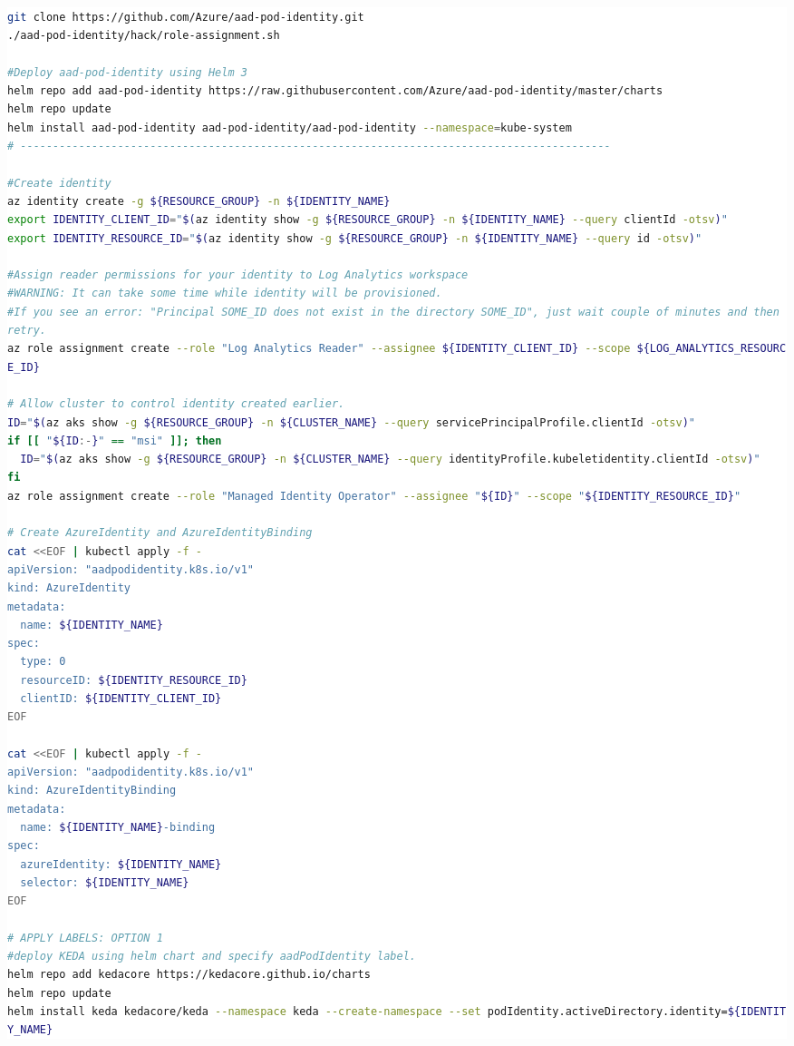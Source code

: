 ```sh
git clone https://github.com/Azure/aad-pod-identity.git
./aad-pod-identity/hack/role-assignment.sh

#Deploy aad-pod-identity using Helm 3
helm repo add aad-pod-identity https://raw.githubusercontent.com/Azure/aad-pod-identity/master/charts
helm repo update
helm install aad-pod-identity aad-pod-identity/aad-pod-identity --namespace=kube-system
# -------------------------------------------------------------------------------------------

#Create identity
az identity create -g ${RESOURCE_GROUP} -n ${IDENTITY_NAME}
export IDENTITY_CLIENT_ID="$(az identity show -g ${RESOURCE_GROUP} -n ${IDENTITY_NAME} --query clientId -otsv)"
export IDENTITY_RESOURCE_ID="$(az identity show -g ${RESOURCE_GROUP} -n ${IDENTITY_NAME} --query id -otsv)"

#Assign reader permissions for your identity to Log Analytics workspace
#WARNING: It can take some time while identity will be provisioned.
#If you see an error: "Principal SOME_ID does not exist in the directory SOME_ID", just wait couple of minutes and then retry.
az role assignment create --role "Log Analytics Reader" --assignee ${IDENTITY_CLIENT_ID} --scope ${LOG_ANALYTICS_RESOURCE_ID}

# Allow cluster to control identity created earlier.
ID="$(az aks show -g ${RESOURCE_GROUP} -n ${CLUSTER_NAME} --query servicePrincipalProfile.clientId -otsv)"
if [[ "${ID:-}" == "msi" ]]; then
  ID="$(az aks show -g ${RESOURCE_GROUP} -n ${CLUSTER_NAME} --query identityProfile.kubeletidentity.clientId -otsv)"
fi
az role assignment create --role "Managed Identity Operator" --assignee "${ID}" --scope "${IDENTITY_RESOURCE_ID}"

# Create AzureIdentity and AzureIdentityBinding
cat <<EOF | kubectl apply -f -
apiVersion: "aadpodidentity.k8s.io/v1"
kind: AzureIdentity
metadata:
  name: ${IDENTITY_NAME}
spec:
  type: 0
  resourceID: ${IDENTITY_RESOURCE_ID}
  clientID: ${IDENTITY_CLIENT_ID}
EOF

cat <<EOF | kubectl apply -f -
apiVersion: "aadpodidentity.k8s.io/v1"
kind: AzureIdentityBinding
metadata:
  name: ${IDENTITY_NAME}-binding
spec:
  azureIdentity: ${IDENTITY_NAME}
  selector: ${IDENTITY_NAME}
EOF

# APPLY LABELS: OPTION 1
#deploy KEDA using helm chart and specify aadPodIdentity label.
helm repo add kedacore https://kedacore.github.io/charts
helm repo update
helm install keda kedacore/keda --namespace keda --create-namespace --set podIdentity.activeDirectory.identity=${IDENTITY_NAME}

```